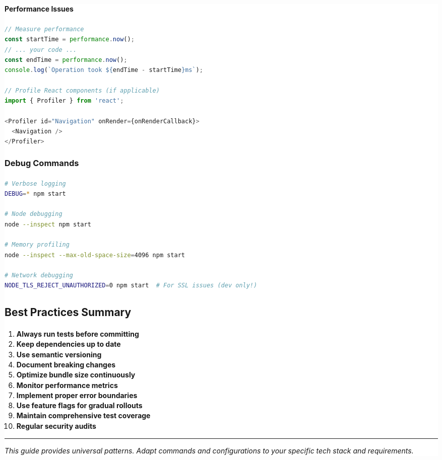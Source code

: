 #### Performance Issues

```javascript
// Measure performance
const startTime = performance.now();
// ... your code ...
const endTime = performance.now();
console.log(`Operation took ${endTime - startTime}ms`);

// Profile React components (if applicable)
import { Profiler } from 'react';

<Profiler id="Navigation" onRender={onRenderCallback}>
  <Navigation />
</Profiler>
```

### Debug Commands

```bash
# Verbose logging
DEBUG=* npm start

# Node debugging
node --inspect npm start

# Memory profiling
node --inspect --max-old-space-size=4096 npm start

# Network debugging
NODE_TLS_REJECT_UNAUTHORIZED=0 npm start  # For SSL issues (dev only!)
```

## Best Practices Summary

1. **Always run tests before committing**
2. **Keep dependencies up to date**
3. **Use semantic versioning**
4. **Document breaking changes**
5. **Optimize bundle size continuously**
6. **Monitor performance metrics**
7. **Implement proper error boundaries**
8. **Use feature flags for gradual rollouts**
9. **Maintain comprehensive test coverage**
10. **Regular security audits**

---

*This guide provides universal patterns. Adapt commands and configurations to your specific tech stack and requirements.*